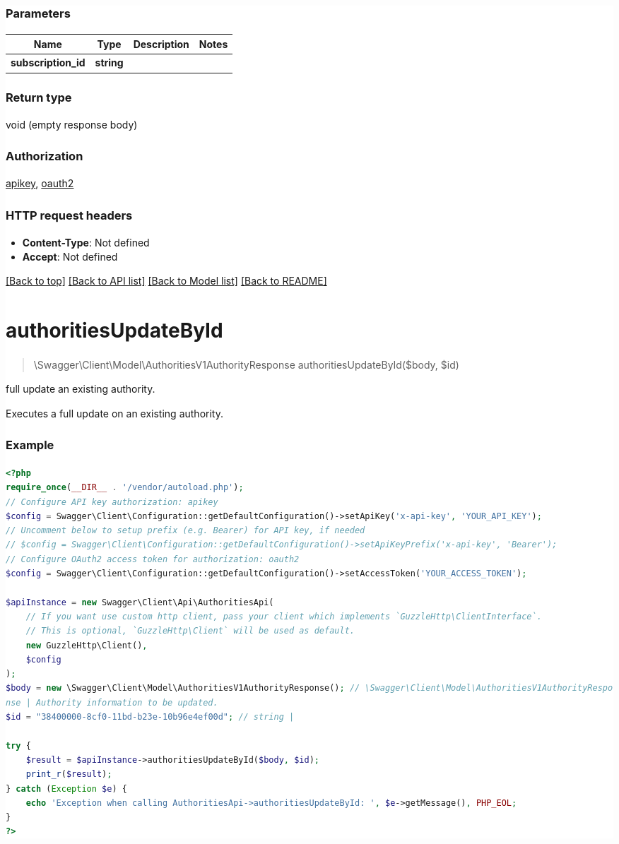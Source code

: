 ### Parameters

Name | Type | Description  | Notes
------------- | ------------- | ------------- | -------------
 **subscription_id** | **string**|  |

### Return type

void (empty response body)

### Authorization

[apikey](../../README.md#apikey), [oauth2](../../README.md#oauth2)

### HTTP request headers

 - **Content-Type**: Not defined
 - **Accept**: Not defined

[[Back to top]](#) [[Back to API list]](../../README.md#documentation-for-api-endpoints) [[Back to Model list]](../../README.md#documentation-for-models) [[Back to README]](../../README.md)

# **authoritiesUpdateById**
> \Swagger\Client\Model\AuthoritiesV1AuthorityResponse authoritiesUpdateById($body, $id)

full update an existing authority.

Executes a full update on an existing authority.

### Example
```php
<?php
require_once(__DIR__ . '/vendor/autoload.php');
// Configure API key authorization: apikey
$config = Swagger\Client\Configuration::getDefaultConfiguration()->setApiKey('x-api-key', 'YOUR_API_KEY');
// Uncomment below to setup prefix (e.g. Bearer) for API key, if needed
// $config = Swagger\Client\Configuration::getDefaultConfiguration()->setApiKeyPrefix('x-api-key', 'Bearer');
// Configure OAuth2 access token for authorization: oauth2
$config = Swagger\Client\Configuration::getDefaultConfiguration()->setAccessToken('YOUR_ACCESS_TOKEN');

$apiInstance = new Swagger\Client\Api\AuthoritiesApi(
    // If you want use custom http client, pass your client which implements `GuzzleHttp\ClientInterface`.
    // This is optional, `GuzzleHttp\Client` will be used as default.
    new GuzzleHttp\Client(),
    $config
);
$body = new \Swagger\Client\Model\AuthoritiesV1AuthorityResponse(); // \Swagger\Client\Model\AuthoritiesV1AuthorityResponse | Authority information to be updated.
$id = "38400000-8cf0-11bd-b23e-10b96e4ef00d"; // string | 

try {
    $result = $apiInstance->authoritiesUpdateById($body, $id);
    print_r($result);
} catch (Exception $e) {
    echo 'Exception when calling AuthoritiesApi->authoritiesUpdateById: ', $e->getMessage(), PHP_EOL;
}
?>
```
